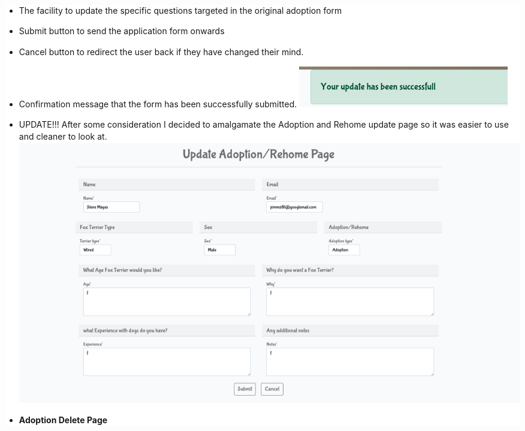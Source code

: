- The facility to update the specific questions targeted in the original adoption form
- Submit button to send the application form onwards
- Cancel button to redirect the user back if they have changed their mind.
- Confirmation message that the form has been successfully submitted.
![Confirmation](documentation/readme_images/updateconfirm.png)
- UPDATE!!! After some consideration I decided to amalgamate the Adoption and Rehome update page so it was easier to use and cleaner to look at.
![Adoption update page](documentation/readme_images/updateadoptrehome.png)

- **Adoption Delete Page**